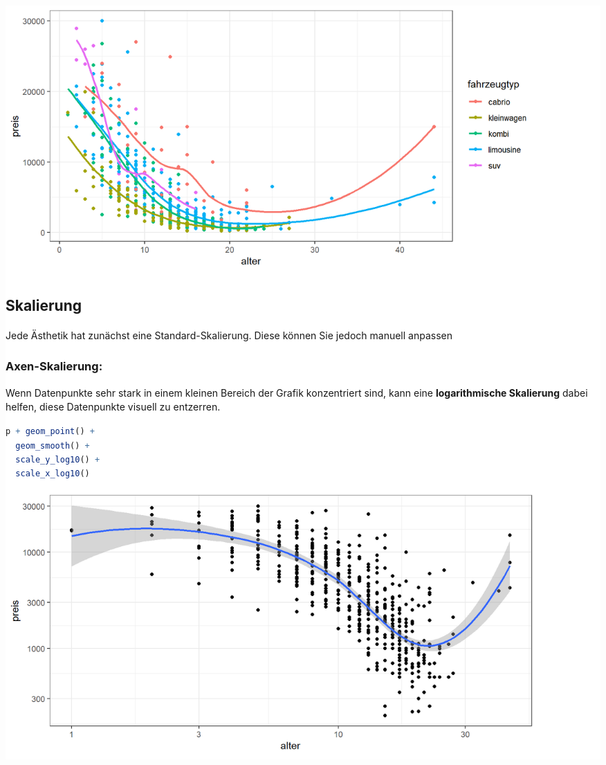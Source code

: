 <img src="01-streudiagramme_files/figure-html/unnamed-chunk-15-1.png" width="768" />

## Skalierung
Jede Ästhetik hat zunächst eine Standard-Skalierung. Diese können Sie jedoch manuell anpassen


### Axen-Skalierung: 
Wenn Datenpunkte sehr stark in einem kleinen Bereich der Grafik konzentriert sind, kann eine **logarithmische Skalierung** dabei helfen, diese Datenpunkte visuell zu entzerren.


```r
p + geom_point() + 
  geom_smooth() +
  scale_y_log10() +
  scale_x_log10()
```

<img src="01-streudiagramme_files/figure-html/unnamed-chunk-16-1.png" width="768" />

